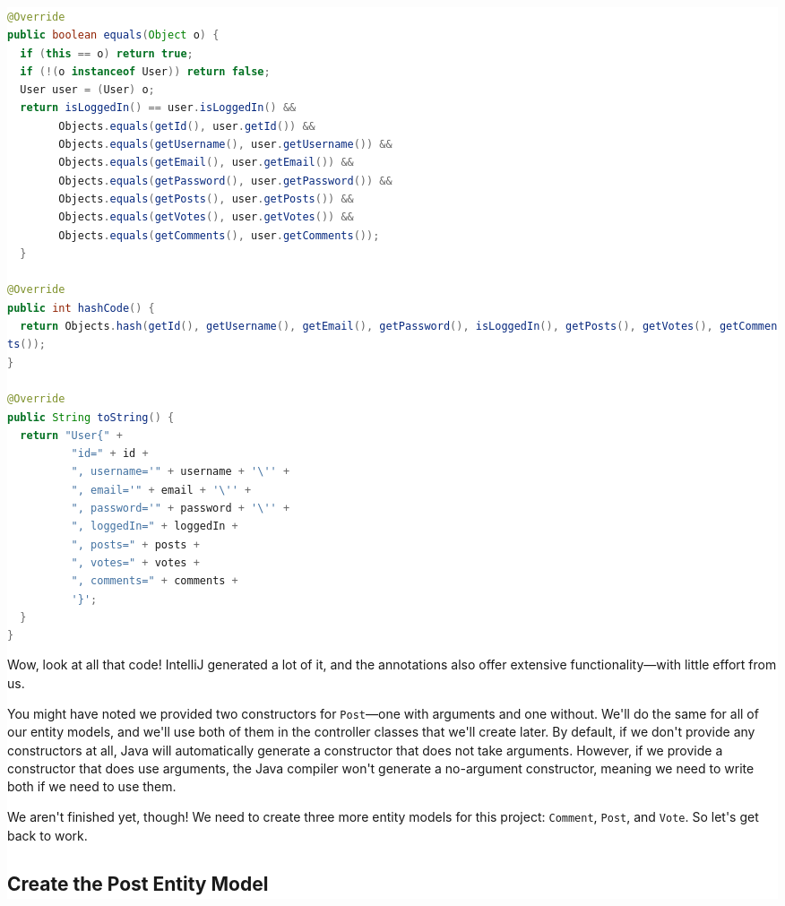 ```java
@Override
public boolean equals(Object o) {
  if (this == o) return true;
  if (!(o instanceof User)) return false;
  User user = (User) o;
  return isLoggedIn() == user.isLoggedIn() &&
        Objects.equals(getId(), user.getId()) &&
        Objects.equals(getUsername(), user.getUsername()) &&
        Objects.equals(getEmail(), user.getEmail()) &&
        Objects.equals(getPassword(), user.getPassword()) &&
        Objects.equals(getPosts(), user.getPosts()) &&
        Objects.equals(getVotes(), user.getVotes()) &&
        Objects.equals(getComments(), user.getComments());
  }

@Override
public int hashCode() {
  return Objects.hash(getId(), getUsername(), getEmail(), getPassword(), isLoggedIn(), getPosts(), getVotes(), getComments());
}

@Override
public String toString() {
  return "User{" +
          "id=" + id +
          ", username='" + username + '\'' +
          ", email='" + email + '\'' +
          ", password='" + password + '\'' +
          ", loggedIn=" + loggedIn +
          ", posts=" + posts +
          ", votes=" + votes +
          ", comments=" + comments +
          '}';
  }
}
```

Wow, look at all that code! IntelliJ generated a lot of it, and the annotations also offer extensive functionality&mdash;with little effort from us. 

You might have noted we provided two constructors for `Post`&mdash;one with arguments and one without. We'll do the same for all of our entity models, and we'll use both of them in the controller classes that we'll create later. By default, if we don't provide any constructors at all, Java will automatically generate a constructor that does not take arguments. However, if we provide a constructor that does use arguments, the Java compiler won't generate a no-argument constructor, meaning we need to write both if we need to use them.

We aren't finished yet, though! We need to create three more entity models for this project: `Comment`, `Post`, and `Vote`. So let's get back to work.

## Create the Post Entity Model
